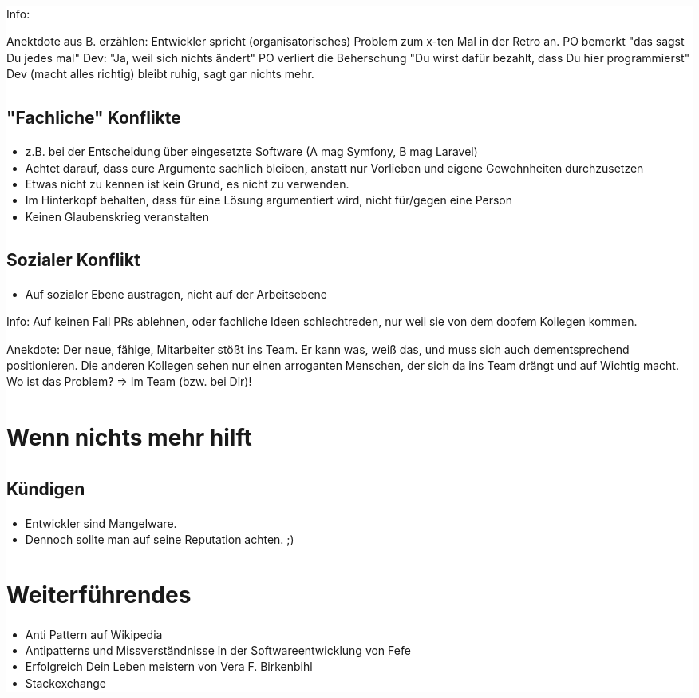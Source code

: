 
Info:


Anektdote aus B. erzählen:
Entwickler spricht (organisatorisches) Problem zum x-ten Mal in der Retro an.
PO bemerkt "das sagst Du jedes mal"
Dev: "Ja, weil sich nichts ändert"
PO verliert die Beherschung "Du wirst dafür bezahlt, dass Du hier programmierst"
Dev (macht alles richtig) bleibt ruhig, sagt gar nichts mehr.

## "Fachliche" Konflikte

- z.B. bei der Entscheidung über eingesetzte Software (A mag Symfony, B mag Laravel)
- Achtet darauf, dass eure Argumente sachlich bleiben, anstatt nur Vorlieben und eigene Gewohnheiten durchzusetzen
- Etwas nicht zu kennen ist kein Grund, es nicht zu verwenden. 
- Im Hinterkopf behalten, dass für eine Lösung argumentiert wird, nicht für/gegen eine Person
- Keinen Glaubenskrieg veranstalten

## Sozialer Konflikt

- Auf sozialer Ebene austragen, nicht auf der Arbeitsebene

Info:
Auf keinen Fall PRs ablehnen, oder fachliche Ideen schlechtreden, nur weil sie von dem doofem Kollegen kommen.

Anekdote:
Der neue, fähige, Mitarbeiter stößt ins Team. Er kann was, weiß das, und muss sich auch dementsprechend positionieren.
Die anderen Kollegen sehen nur einen arroganten Menschen, der sich da ins Team drängt und auf Wichtig macht.
Wo ist das Problem? => Im Team (bzw. bei Dir)! 

# Wenn nichts mehr hilft

## Kündigen

- Entwickler sind Mangelware.
- Dennoch sollte man auf seine Reputation achten. ;)

# Weiterführendes

- [Anti Pattern auf Wikipedia](https://de.wikipedia.org/wiki/Anti-Pattern)
- [Antipatterns und Missverständnisse in der Softwareentwicklung](https://www.youtube.com/watch?v=E0_Y53ci9cw) von Fefe
- [Erfolgreich Dein Leben meistern](https://www.youtube.com/watch?v=j3cRo2wOBms) von Vera F. Birkenbihl
- Stackexchange





















